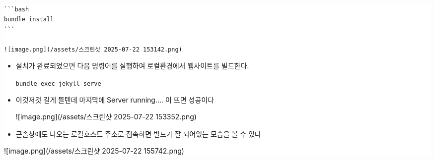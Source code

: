     ```bash
    bundle install
    ```
    
    ![image.png](/assets/스크린샷 2025-07-22 153142.png)
    
- 설치가 완료되었으면 다음 명령어를 실행하여 로컬환경에서 웹사이트를 빌드한다.
    
    ```bash
    bundle exec jekyll serve
    ```
    
- 이것저것 길게 뜰텐데 마지막에 Server running…. 이 뜨면 성공이다
    
    ![image.png](/assets/스크린샷 2025-07-22 153352.png)
    
- 콘솔창에도 나오는 로컬호스트 주소로 접속하면 빌드가 잘 되어있는 모습을 볼 수 있다

![image.png](/assets/스크린샷 2025-07-22 155742.png)
